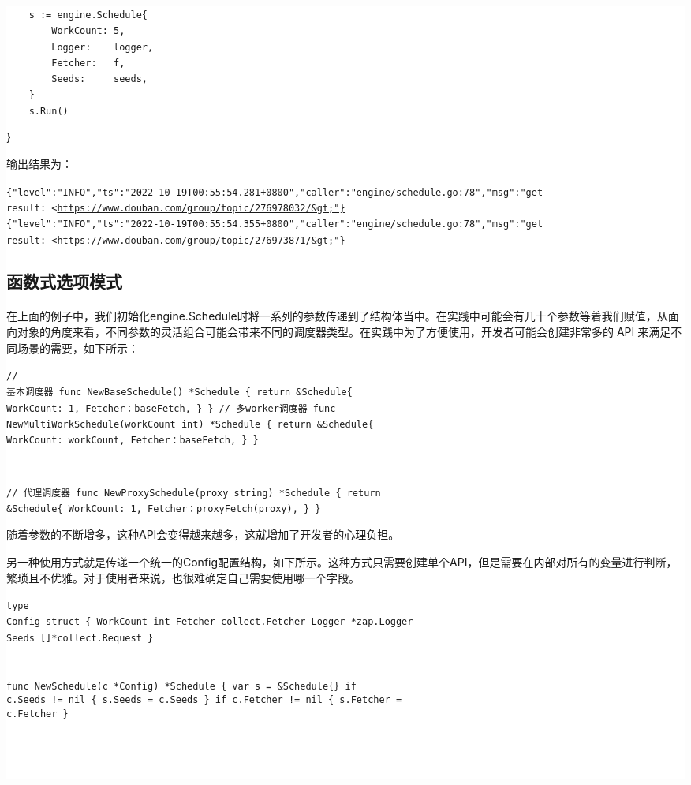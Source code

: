 		s := engine.Schedule{
			WorkCount: 5,
			Logger:    logger,
			Fetcher:   f,
			Seeds:     seeds,
		}
		s.Run()
}

</code></pre><p>输出结果为：</p><pre><code class="language-plain">{"level":"INFO","ts":"2022-10-19T00:55:54.281+0800","caller":"engine/schedule.go:78","msg":"get result: &lt;https://www.douban.com/group/topic/276978032/&gt;"}
{"level":"INFO","ts":"2022-10-19T00:55:54.355+0800","caller":"engine/schedule.go:78","msg":"get result: &lt;https://www.douban.com/group/topic/276973871/&gt;"}
</code></pre><h2>函数式选项模式</h2><p>在上面的例子中，我们初始化engine.Schedule时将一系列的参数传递到了结构体当中。在实践中可能会有几十个参数等着我们赋值，从面向对象的角度来看，不同参数的灵活组合可能会带来不同的调度器类型。在实践中为了方便使用，开发者可能会创建非常多的 API 来满足不同场景的需要，如下所示：</p><pre><code class="language-plain">// 基本调度器
func NewBaseSchedule() *Schedule {
	return &amp;Schedule{
		WorkCount: 1,
		Fetcher：baseFetch,
	}
}
// 多worker调度器
func NewMultiWorkSchedule(workCount int) *Schedule {
	return &amp;Schedule{
		WorkCount: workCount,
		Fetcher：baseFetch,
	}
}

// 代理调度器
func NewProxySchedule(proxy string) *Schedule {
	return &amp;Schedule{
		WorkCount: 1,
		Fetcher：proxyFetch(proxy),
	}
}
</code></pre><p>随着参数的不断增多，这种API会变得越来越多，这就增加了开发者的心理负担。</p><p>另一种使用方式就是传递一个统一的Config配置结构，如下所示。这种方式只需要创建单个API，但是需要在内部对所有的变量进行判断，繁琐且不优雅。对于使用者来说，也很难确定自己需要使用哪一个字段。</p><pre><code class="language-plain">type Config struct {
	WorkCount int
	Fetcher   collect.Fetcher
	Logger    *zap.Logger
	Seeds     []*collect.Request
}

func NewSchedule(c *Config) *Schedule {
	var s = &amp;Schedule{}
	if c.Seeds != nil {
		s.Seeds = c.Seeds
	}
	if c.Fetcher != nil {
		s.Fetcher = c.Fetcher
	}
